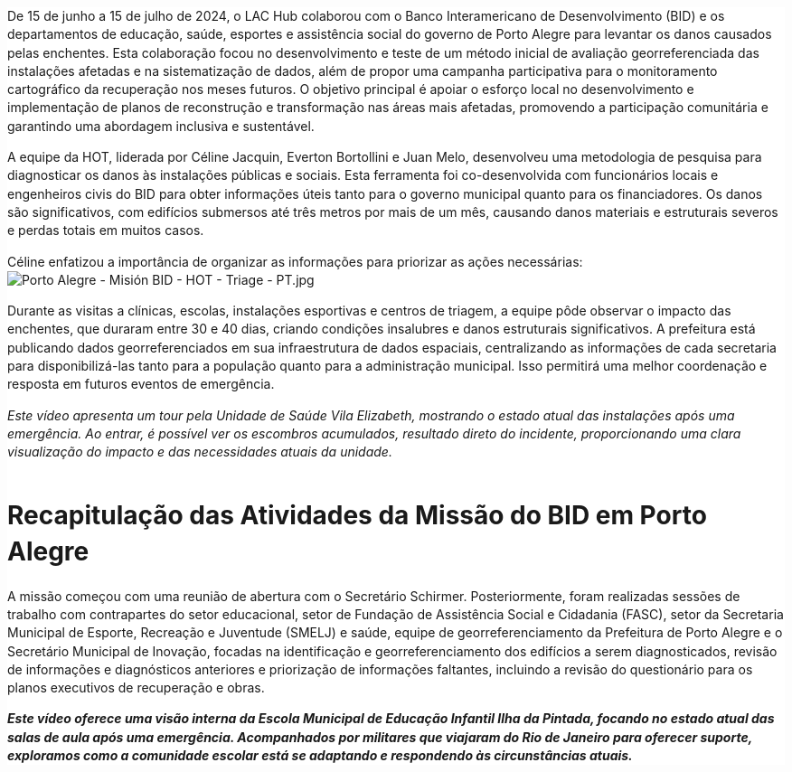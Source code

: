 De 15 de junho a 15 de julho de 2024, o LAC Hub colaborou com o Banco Interamericano de Desenvolvimento (BID) e os departamentos de educação, saúde, esportes e assistência social do governo de Porto Alegre para levantar os danos causados pelas enchentes. Esta colaboração focou no desenvolvimento e teste de um método inicial de avaliação georreferenciada das instalações afetadas e na sistematização de dados, além de propor uma campanha participativa para o monitoramento cartográfico da recuperação nos meses futuros. O objetivo principal é apoiar o esforço local no desenvolvimento e implementação de planos de reconstrução e transformação nas áreas mais afetadas, promovendo a participação comunitária e garantindo uma abordagem inclusiva e sustentável.

A equipe da HOT, liderada por Céline Jacquin, Everton Bortollini e Juan Melo, desenvolveu uma metodologia de pesquisa para diagnosticar os danos às instalações públicas e sociais. Esta ferramenta foi co-desenvolvida com funcionários locais e engenheiros civis do BID para obter informações úteis tanto para o governo municipal quanto para os financiadores. Os danos são significativos, com edifícios submersos até três metros por mais de um mês, causando danos materiais e estruturais severos e perdas totais em muitos casos.

Céline enfatizou a importância de organizar as informações para priorizar as ações necessárias:
![Porto Alegre - Misión BID - HOT - Triage - PT.jpg](/uploads/Porto%20Alegre%20-%20Misio%CC%81n%20BID%20-%20HOT%20-%20Triage%20-%20PT.jpg)

Durante as visitas a clínicas, escolas, instalações esportivas e centros de triagem, a equipe pôde observar o impacto das enchentes, que duraram entre 30 e 40 dias, criando condições insalubres e danos estruturais significativos. A prefeitura está publicando dados georreferenciados em sua infraestrutura de dados espaciais, centralizando as informações de cada secretaria para disponibilizá-las tanto para a população quanto para a administração municipal. Isso permitirá uma melhor coordenação e resposta em futuros eventos de emergência.

<iframe width="800" height="450" src="https://www.youtube.com/embed/59ASV_UlAeI?si=oP4CG0i3hzGSXTHG" title="YouTube video player" frameborder="0" allow="accelerometer; autoplay; clipboard-write; encrypted-media; gyroscope; picture-in-picture; web-share" referrerpolicy="strict-origin-when-cross-origin" allowfullscreen></iframe>

*Este vídeo apresenta um tour pela Unidade de Saúde Vila Elizabeth, mostrando o estado atual das instalações após uma emergência. Ao entrar, é possível ver os escombros acumulados, resultado direto do incidente, proporcionando uma clara visualização do impacto e das necessidades atuais da unidade.*

# **Recapitulação das Atividades da Missão do BID em Porto Alegre**

A missão começou com uma reunião de abertura com o Secretário Schirmer. Posteriormente, foram realizadas sessões de trabalho com contrapartes do setor educacional, setor de Fundação de Assistência Social e Cidadania (FASC), setor da Secretaria Municipal de Esporte, Recreação e Juventude (SMELJ) e saúde, equipe de georreferenciamento da Prefeitura de Porto Alegre e o Secretário Municipal de Inovação, focadas na identificação e georreferenciamento dos edifícios a serem diagnosticados, revisão de informações e diagnósticos anteriores e priorização de informações faltantes, incluindo a revisão do questionário para os planos executivos de recuperação e obras.

<iframe width="800" height="450" src="https://www.youtube.com/embed/UupoR6dcV9E?si=-eNH1Ocknrm3ZgZO" title="YouTube video player" frameborder="0" allow="accelerometer; autoplay; clipboard-write; encrypted-media; gyroscope; picture-in-picture; web-share" referrerpolicy="strict-origin-when-cross-origin" allowfullscreen></iframe>

***Este vídeo oferece uma visão interna da Escola Municipal de Educação Infantil Ilha da Pintada, focando no estado atual das salas de aula após uma emergência. Acompanhados por militares que viajaram do Rio de Janeiro para oferecer suporte, exploramos como a comunidade escolar está se adaptando e respondendo às circunstâncias atuais.***
